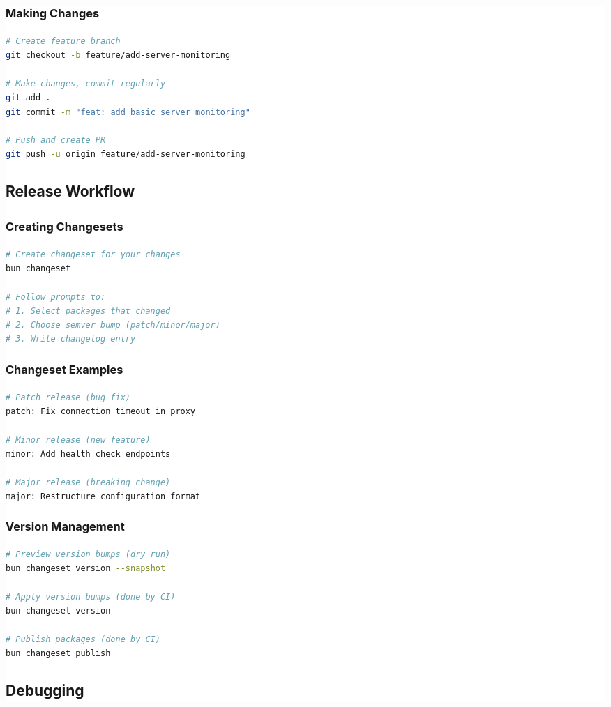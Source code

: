 ### Making Changes
```bash
# Create feature branch
git checkout -b feature/add-server-monitoring

# Make changes, commit regularly
git add .
git commit -m "feat: add basic server monitoring"

# Push and create PR
git push -u origin feature/add-server-monitoring
```

## Release Workflow

### Creating Changesets
```bash
# Create changeset for your changes
bun changeset

# Follow prompts to:
# 1. Select packages that changed
# 2. Choose semver bump (patch/minor/major)
# 3. Write changelog entry
```

### Changeset Examples
```bash
# Patch release (bug fix)
patch: Fix connection timeout in proxy

# Minor release (new feature)  
minor: Add health check endpoints

# Major release (breaking change)
major: Restructure configuration format
```

### Version Management
```bash
# Preview version bumps (dry run)
bun changeset version --snapshot

# Apply version bumps (done by CI)
bun changeset version

# Publish packages (done by CI)
bun changeset publish
```

## Debugging
